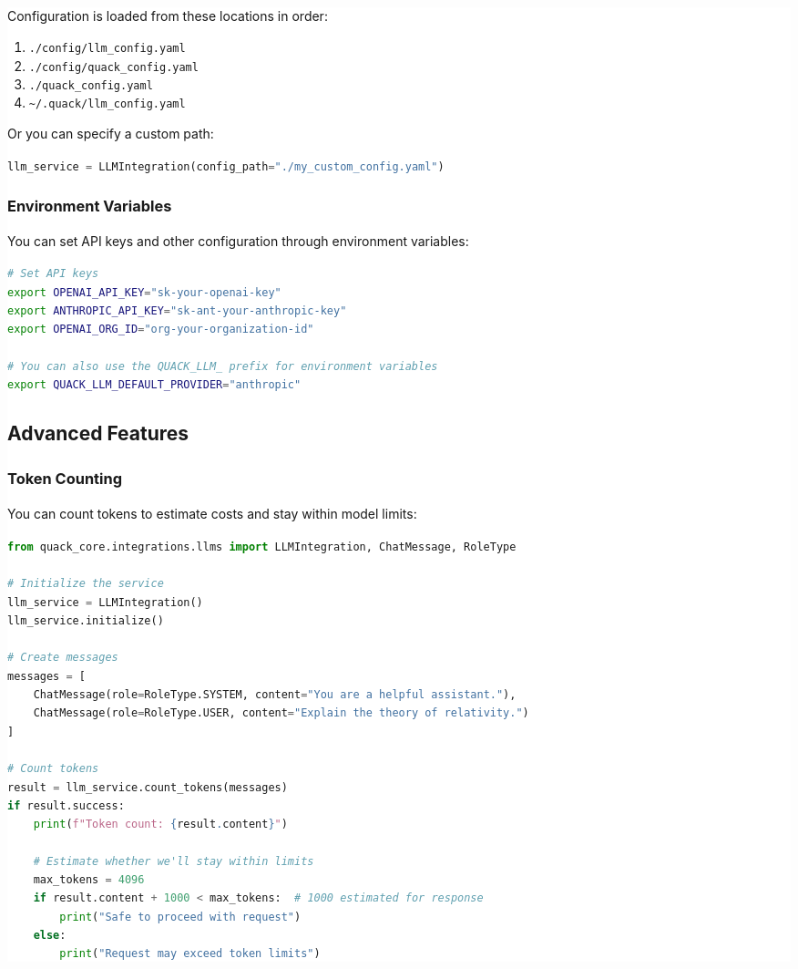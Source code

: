 Configuration is loaded from these locations in order:
1. `./config/llm_config.yaml`
2. `./config/quack_config.yaml`
3. `./quack_config.yaml`
4. `~/.quack/llm_config.yaml`

Or you can specify a custom path:

```python
llm_service = LLMIntegration(config_path="./my_custom_config.yaml")
```

### Environment Variables

You can set API keys and other configuration through environment variables:

```bash
# Set API keys
export OPENAI_API_KEY="sk-your-openai-key"
export ANTHROPIC_API_KEY="sk-ant-your-anthropic-key"
export OPENAI_ORG_ID="org-your-organization-id"

# You can also use the QUACK_LLM_ prefix for environment variables
export QUACK_LLM_DEFAULT_PROVIDER="anthropic"
```

## Advanced Features

### Token Counting

You can count tokens to estimate costs and stay within model limits:

```python
from quack_core.integrations.llms import LLMIntegration, ChatMessage, RoleType

# Initialize the service
llm_service = LLMIntegration()
llm_service.initialize()

# Create messages
messages = [
    ChatMessage(role=RoleType.SYSTEM, content="You are a helpful assistant."),
    ChatMessage(role=RoleType.USER, content="Explain the theory of relativity.")
]

# Count tokens
result = llm_service.count_tokens(messages)
if result.success:
    print(f"Token count: {result.content}")
    
    # Estimate whether we'll stay within limits
    max_tokens = 4096
    if result.content + 1000 < max_tokens:  # 1000 estimated for response
        print("Safe to proceed with request")
    else:
        print("Request may exceed token limits")
```
